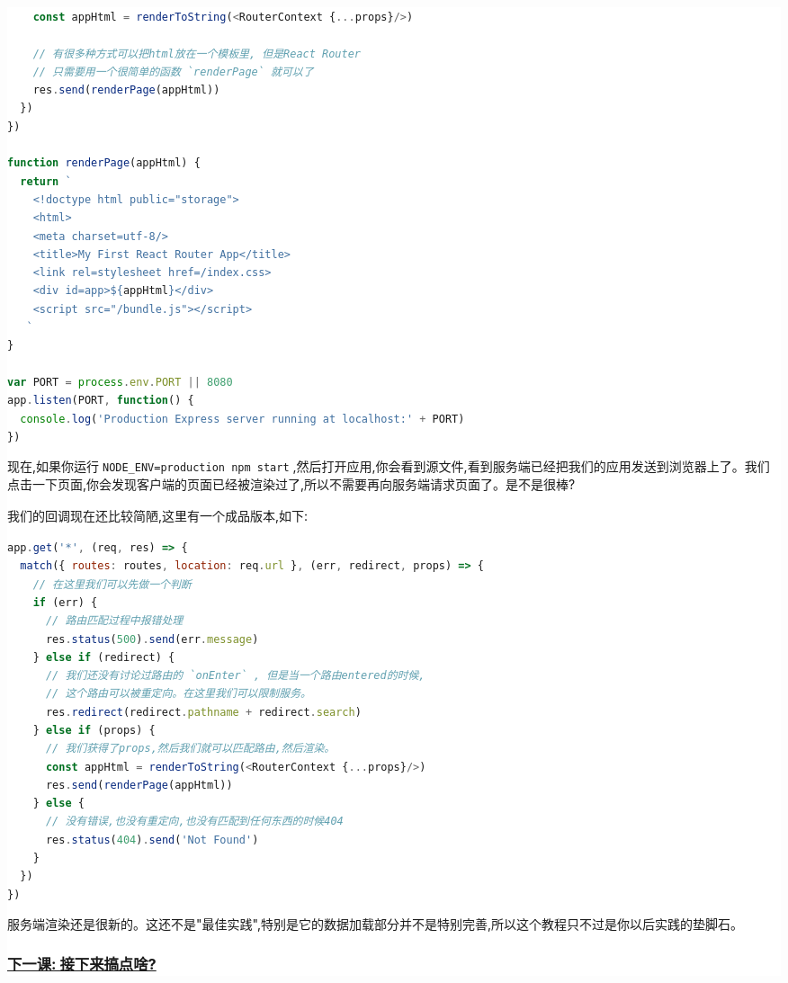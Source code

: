 ```js
    const appHtml = renderToString(<RouterContext {...props}/>)

    // 有很多种方式可以把html放在一个模板里, 但是React Router
    // 只需要用一个很简单的函数 `renderPage` 就可以了
    res.send(renderPage(appHtml))
  })
})

function renderPage(appHtml) {
  return `
    <!doctype html public="storage">
    <html>
    <meta charset=utf-8/>
    <title>My First React Router App</title>
    <link rel=stylesheet href=/index.css>
    <div id=app>${appHtml}</div>
    <script src="/bundle.js"></script>
   `
}

var PORT = process.env.PORT || 8080
app.listen(PORT, function() {
  console.log('Production Express server running at localhost:' + PORT)
})
```

现在,如果你运行 `NODE_ENV=production npm start` ,然后打开应用,你会看到源文件,看到服务端已经把我们的应用发送到浏览器上了。我们点击一下页面,你会发现客户端的页面已经被渲染过了,所以不需要再向服务端请求页面了。是不是很棒?

我们的回调现在还比较简陋,这里有一个成品版本,如下:

```js
app.get('*', (req, res) => {
  match({ routes: routes, location: req.url }, (err, redirect, props) => {
    // 在这里我们可以先做一个判断
    if (err) {
      // 路由匹配过程中报错处理
      res.status(500).send(err.message)
    } else if (redirect) {
      // 我们还没有讨论过路由的 `onEnter` , 但是当一个路由entered的时候,
      // 这个路由可以被重定向。在这里我们可以限制服务。
      res.redirect(redirect.pathname + redirect.search)
    } else if (props) {
      // 我们获得了props,然后我们就可以匹配路由,然后渲染。
      const appHtml = renderToString(<RouterContext {...props}/>)
      res.send(renderPage(appHtml))
    } else {
      // 没有错误,也没有重定向,也没有匹配到任何东西的时候404
      res.status(404).send('Not Found')
    }
  })
})
```

服务端渲染还是很新的。这还不是"最佳实践",特别是它的数据加载部分并不是特别完善,所以这个教程只不过是你以后实践的垫脚石。

### [下一课: 接下来搞点啥?](../14-whats-next/)
